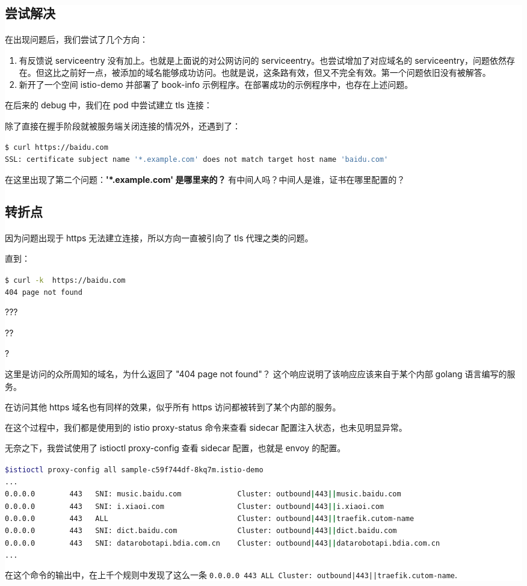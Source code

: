 ## 尝试解决

在出现问题后，我们尝试了几个方向：

1. 有反馈说 serviceentry 没有加上。也就是上面说的对公网访问的 serviceentry。也尝试增加了对应域名的 serviceentry，问题依然存在。但这比之前好一点，被添加的域名能够成功访问。也就是说，这条路有效，但又不完全有效。第一个问题依旧没有被解答。
1. 新开了一个空间 istio-demo 并部署了 book-info 示例程序。在部署成功的示例程序中，也存在上述问题。

在后来的 debug 中，我们在 pod 中尝试建立 tls 连接：

除了直接在握手阶段就被服务端关闭连接的情况外，还遇到了：

```sh
$ curl https://baidu.com
SSL: certificate subject name '*.example.com' does not match target host name 'baidu.com'
```

在这里出现了第二个问题：**'\*.example.com' 是哪里来的？**
有中间人吗？中间人是谁，证书在哪里配置的？

## 转折点

因为问题出现于 https 无法建立连接，所以方向一直被引向了 tls 代理之类的问题。

直到：

```sh
$ curl -k  https://baidu.com
404 page not found
```

???

??

?

这里是访问的众所周知的域名，为什么返回了 "404 page not found"？
这个响应说明了该响应应该来自于某个内部 golang 语言编写的服务。

在访问其他 https 域名也有同样的效果，似乎所有 https 访问都被转到了某个内部的服务。

在这个过程中，我们都是使用到的 istio proxy-status 命令来查看 sidecar 配置注入状态，也未见明显异常。

无奈之下，我尝试使用了 istioctl proxy-config 查看 sidecar 配置，也就是 envoy 的配置。

```sh
$istioctl proxy-config all sample-c59f744df-8kq7m.istio-demo
...
0.0.0.0        443   SNI: music.baidu.com             Cluster: outbound|443||music.baidu.com
0.0.0.0        443   SNI: i.xiaoi.com                 Cluster: outbound|443||i.xiaoi.com
0.0.0.0        443   ALL                              Cluster: outbound|443||traefik.cutom-name
0.0.0.0        443   SNI: dict.baidu.com              Cluster: outbound|443||dict.baidu.com
0.0.0.0        443   SNI: datarobotapi.bdia.com.cn    Cluster: outbound|443||datarobotapi.bdia.com.cn
...
```

在这个命令的输出中，在上千个规则中发现了这么一条 `0.0.0.0 443 ALL Cluster: outbound|443||traefik.cutom-name`.
